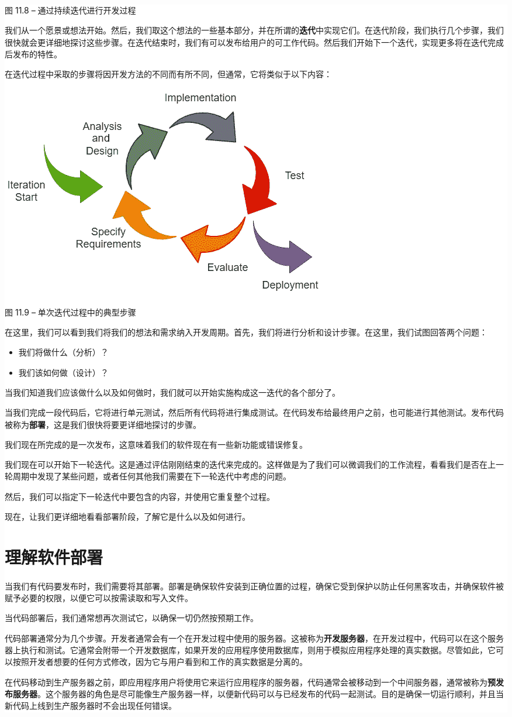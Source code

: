 图 11.8 – 通过持续迭代进行开发过程

我们从一个愿景或想法开始。然后，我们取这个想法的一些基本部分，并在所谓的**迭代**中实现它们。在迭代阶段，我们执行几个步骤，我们很快就会更详细地探讨这些步骤。在迭代结束时，我们有可以发布给用户的可工作代码。然后我们开始下一个迭代，实现更多将在迭代完成后发布的特性。

在迭代过程中采取的步骤将因开发方法的不同而有所不同，但通常，它将类似于以下内容：

![图 11.9 – 单次迭代过程中的典型步骤](img/Figure_11.9_B15554.jpg)

图 11.9 – 单次迭代过程中的典型步骤

在这里，我们可以看到我们将我们的想法和需求纳入开发周期。首先，我们将进行分析和设计步骤。在这里，我们试图回答两个问题：

+   我们将做什么（分析）？

+   我们该如何做（设计）？

当我们知道我们应该做什么以及如何做时，我们就可以开始实施构成这一迭代的各个部分了。

当我们完成一段代码后，它将进行单元测试，然后所有代码将进行集成测试。在代码发布给最终用户之前，也可能进行其他测试。发布代码被称为**部署**，这是我们很快将要更详细地探讨的步骤。

我们现在所完成的是一次发布，这意味着我们的软件现在有一些新功能或错误修复。

我们现在可以开始下一轮迭代。这是通过评估刚刚结束的迭代来完成的。这样做是为了我们可以微调我们的工作流程，看看我们是否在上一轮周期中发现了某些问题，或者任何其他我们需要在下一轮迭代中考虑的问题。

然后，我们可以指定下一轮迭代中要包含的内容，并使用它重复整个过程。

现在，让我们更详细地看看部署阶段，了解它是什么以及如何进行。

# 理解软件部署

当我们有代码要发布时，我们需要将其部署。部署是确保软件安装到正确位置的过程，确保它受到保护以防止任何黑客攻击，并确保软件被赋予必要的权限，以便它可以按需读取和写入文件。

当代码部署后，我们通常想再次测试它，以确保一切仍然按预期工作。

代码部署通常分为几个步骤。开发者通常会有一个在开发过程中使用的服务器。这被称为**开发服务器**，在开发过程中，代码可以在这个服务器上执行和测试。它通常会附带一个开发数据库，如果开发的应用程序使用数据库，则用于模拟应用程序处理的真实数据。尽管如此，它可以按照开发者想要的任何方式修改，因为它与用户看到和工作的真实数据是分离的。

在代码移动到生产服务器之前，即应用程序用户将使用它来运行应用程序的服务器，代码通常会被移动到一个中间服务器，通常被称为**预发布服务器**。这个服务器的角色是尽可能像生产服务器一样，以便新代码可以与已经发布的代码一起测试。目的是确保一切运行顺利，并且当新代码上线到生产服务器时不会出现任何错误。
